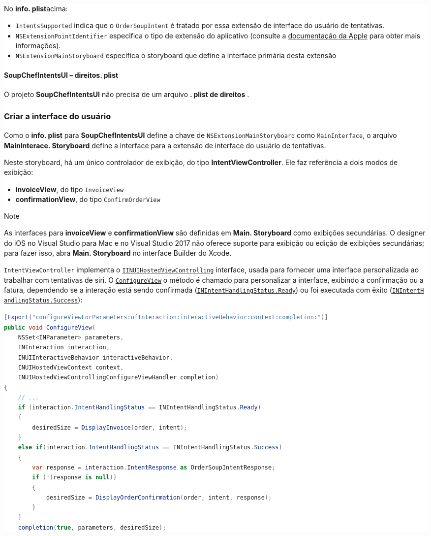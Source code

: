 No **info. plist**acima:

- `IntentsSupported` indica que o `OrderSoupIntent` é tratado por essa extensão de interface do usuário de tentativas.
- `NSExtensionPointIdentifier` especifica o tipo de extensão do aplicativo (consulte a [documentação da Apple](https://developer.apple.com/library/archive/documentation/General/Reference/InfoPlistKeyReference/Articles/AppExtensionKeys.html#//apple_ref/doc/uid/TP40014212-SW15) para obter mais informações).
- `NSExtensionMainStoryboard` especifica o storyboard que define a interface primária desta extensão

#### <a name="soupchefintentsui-entitlementsplist"></a>SoupChefIntentsUI – direitos. plist

O projeto **SoupChefIntentsUI** não precisa de um arquivo **. plist de direitos** .

### <a name="creating-the-user-interface"></a>Criar a interface do usuário

Como o **info. plist** para **SoupChefIntentsUI** define a chave de `NSExtensionMainStoryboard` como `MainInterface`, o arquivo **MainInterace. Storyboard** define a interface para a extensão de interface do usuário de tentativas.

Neste storyboard, há um único controlador de exibição, do tipo **IntentViewController**. Ele faz referência a dois modos de exibição:

- **invoiceView**, do tipo `InvoiceView`
- **confirmationView**, do tipo `ConfirmOrderView`

> [!NOTE]
> As interfaces para **invoiceView** e **confirmationView** são definidas em **Main. Storyboard** como exibições secundárias. O designer do iOS no Visual Studio para Mac e no Visual Studio 2017 não oferece suporte para exibição ou edição de exibições secundárias; para fazer isso, abra **Main. Storyboard** no interface Builder do Xcode.

`IntentViewController` implementa o [`IINUIHostedViewControlling`](xref:IntentsUI.IINUIHostedViewControlling)
interface, usada para fornecer uma interface personalizada ao trabalhar com tentativas de siri. O [`ConfigureView`](xref:IntentsUI.INUIHostedViewControlling_Extensions.ConfigureView*)
o método é chamado para personalizar a interface, exibindo a confirmação ou a fatura, dependendo se a interação está sendo confirmada ([`INIntentHandlingStatus.Ready`](xref:Intents.INIntentHandlingStatus)) ou foi executada com êxito ([`INIntentHandlingStatus.Success`](xref:Intents.INIntentHandlingStatus)):

```csharp
[Export("configureViewForParameters:ofInteraction:interactiveBehavior:context:completion:")]
public void ConfigureView(
    NSSet<INParameter> parameters,
    INInteraction interaction,
    INUIInteractiveBehavior interactiveBehavior,
    INUIHostedViewContext context,
    INUIHostedViewControllingConfigureViewHandler completion)
{
    // ...
    if (interaction.IntentHandlingStatus == INIntentHandlingStatus.Ready)
    {
        desiredSize = DisplayInvoice(order, intent);
    }
    else if(interaction.IntentHandlingStatus == INIntentHandlingStatus.Success)
    {
        var response = interaction.IntentResponse as OrderSoupIntentResponse;
        if (!(response is null))
        {
            desiredSize = DisplayOrderConfirmation(order, intent, response);
        }
    }
    completion(true, parameters, desiredSize);
```